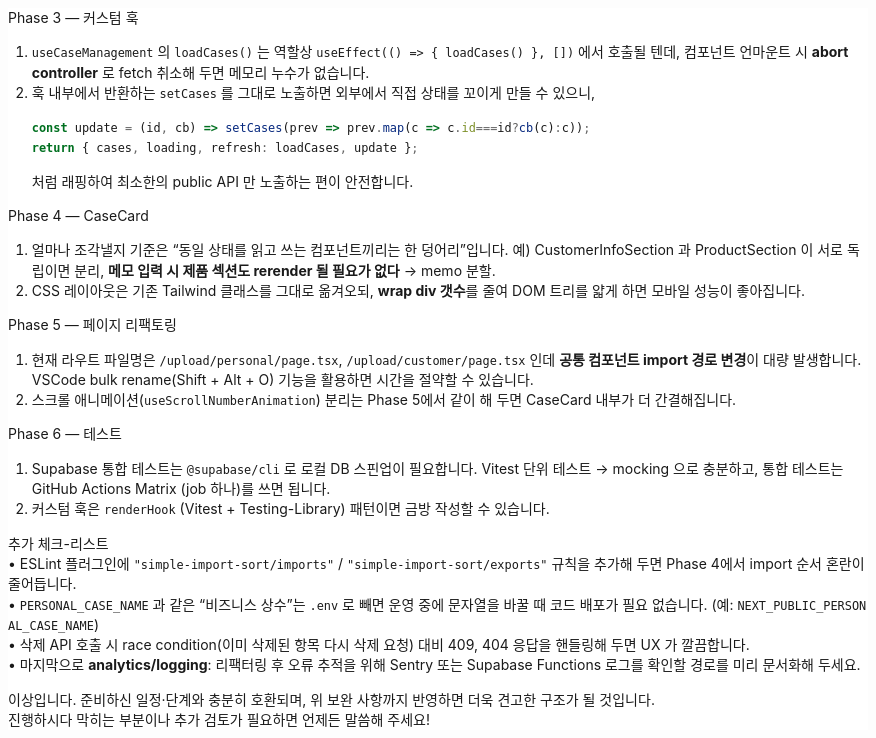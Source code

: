 Phase 3 ― 커스텀 훅  
1. `useCaseManagement` 의 `loadCases()` 는 역할상 `useEffect(() => { loadCases() }, [])` 에서 호출될 텐데, 컴포넌트 언마운트 시 **abort controller** 로 fetch 취소해 두면 메모리 누수가 없습니다.  
2. 훅 내부에서 반환하는 `setCases` 를 그대로 노출하면 외부에서 직접 상태를 꼬이게 만들 수 있으니,  
   ```ts
   const update = (id, cb) => setCases(prev => prev.map(c => c.id===id?cb(c):c));
   return { cases, loading, refresh: loadCases, update };
   ```  
   처럼 래핑하여 최소한의 public API 만 노출하는 편이 안전합니다.

Phase 4 ― CaseCard  
1. 얼마나 조각낼지 기준은 “동일 상태를 읽고 쓰는 컴포넌트끼리는 한 덩어리”입니다. 예) CustomerInfoSection 과 ProductSection 이 서로 독립이면 분리, **메모 입력 시 제품 섹션도 rerender 될 필요가 없다** → memo 분할.  
2. CSS 레이아웃은 기존 Tailwind 클래스를 그대로 옮겨오되, **wrap div 갯수**를 줄여 DOM 트리를 얇게 하면 모바일 성능이 좋아집니다.

Phase 5 ― 페이지 리팩토링  
1. 현재 라우트 파일명은 `/upload/personal/page.tsx`, `/upload/customer/page.tsx` 인데 **공통 컴포넌트 import 경로 변경**이 대량 발생합니다. VSCode bulk rename(Shift + Alt + O) 기능을 활용하면 시간을 절약할 수 있습니다.  
2. 스크롤 애니메이션(`useScrollNumberAnimation`) 분리는 Phase 5에서 같이 해 두면 CaseCard 내부가 더 간결해집니다.

Phase 6 ― 테스트  
1. Supabase 통합 테스트는 `@supabase/cli` 로 로컬 DB 스핀업이 필요합니다. Vitest 단위 테스트 → mocking 으로 충분하고, 통합 테스트는 GitHub Actions Matrix (job 하나)를 쓰면 됩니다.  
2. 커스텀 훅은 `renderHook` (Vitest + Testing-Library) 패턴이면 금방 작성할 수 있습니다.

추가 체크-리스트  
• ESLint 플러그인에 `"simple-import-sort/imports"` / `"simple-import-sort/exports"` 규칙을 추가해 두면 Phase 4에서 import 순서 혼란이 줄어듭니다.  
• `PERSONAL_CASE_NAME` 과 같은 “비즈니스 상수”는 `.env` 로 빼면 운영 중에 문자열을 바꿀 때 코드 배포가 필요 없습니다. (예: `NEXT_PUBLIC_PERSONAL_CASE_NAME`)  
• 삭제 API 호출 시 race condition(이미 삭제된 항목 다시 삭제 요청) 대비 409, 404 응답을 핸들링해 두면 UX 가 깔끔합니다.  
• 마지막으로 **analytics/logging**: 리팩터링 후 오류 추적을 위해 Sentry 또는 Supabase Functions 로그를 확인할 경로를 미리 문서화해 두세요.

이상입니다. 준비하신 일정·단계와 충분히 호환되며, 위 보완 사항까지 반영하면 더욱 견고한 구조가 될 것입니다.  
진행하시다 막히는 부분이나 추가 검토가 필요하면 언제든 말씀해 주세요!